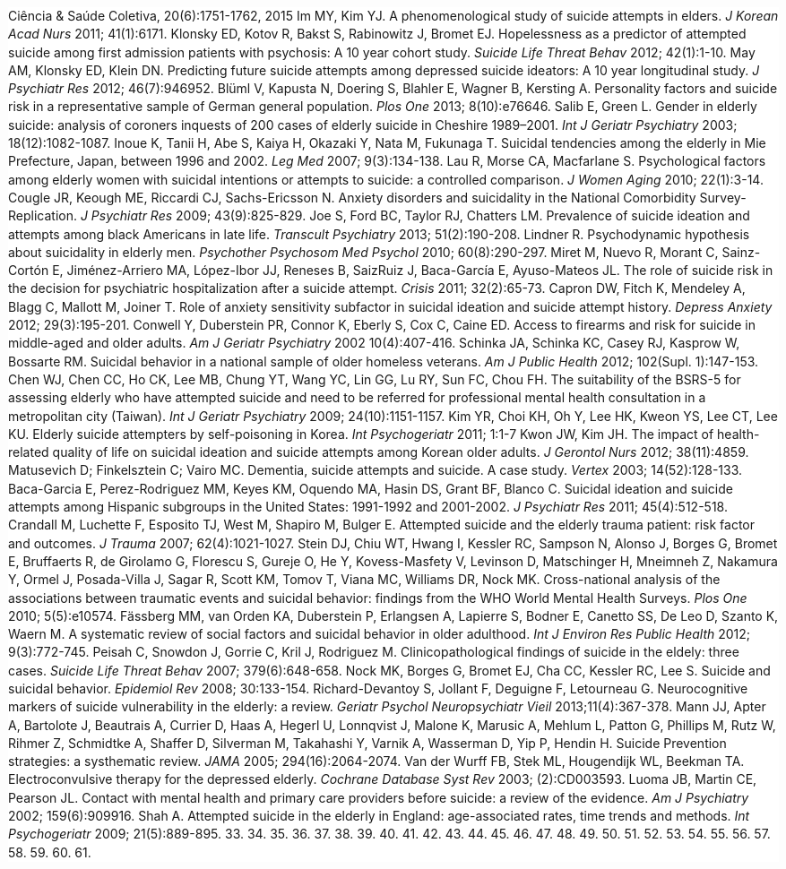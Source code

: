 
Ciência & Saúde Coletiva, 20(6):1751-1762, 2015 Im MY, Kim YJ. A phenomenological study of suicide attempts in elders. _J Korean Acad Nurs_ 2011; 41(1):6171. Klonsky ED, Kotov R, Bakst S, Rabinowitz J, Bromet EJ. Hopelessness as a predictor of attempted suicide among first admission patients with psychosis: A 10 year cohort study. _Suicide Life Threat Behav_ 2012; 42(1):1-10. May AM, Klonsky ED, Klein DN. Predicting future suicide attempts among depressed suicide ideators: A 10 year longitudinal study. _J Psychiatr Res_ 2012; 46(7):946952. Blüml V, Kapusta N, Doering S, Blahler E, Wagner B, Kersting A. Personality factors and suicide risk in a representative sample of German general population. _Plos One_ 2013; 8(10):e76646. Salib E, Green L. Gender in elderly suicide: analysis of coroners inquests of 200 cases of elderly suicide in Cheshire 1989–2001. _Int J Geriatr Psychiatry_ 2003; 18(12):1082-1087. Inoue K, Tanii H, Abe S, Kaiya H, Okazaki Y, Nata M, Fukunaga T. Suicidal tendencies among the elderly in Mie Prefecture, Japan, between 1996 and 2002. _Leg Med_ 2007; 9(3):134-138. Lau R, Morse CA, Macfarlane S. Psychological factors among elderly women with suicidal intentions or attempts to suicide: a controlled comparison. _J Women Aging_ 2010; 22(1):3-14. Cougle JR, Keough ME, Riccardi CJ, Sachs-Ericsson N. Anxiety disorders and suicidality in the National Comorbidity Survey-Replication. _J Psychiatr Res_ 2009; 43(9):825-829. Joe S, Ford BC, Taylor RJ, Chatters LM. Prevalence of suicide ideation and attempts among black Americans in late life. _Transcult Psychiatry_ 2013; 51(2):190-208. Lindner R. Psychodynamic hypothesis about suicidality in elderly men. _Psychother Psychosom Med Psychol_ 2010; 60(8):290-297. Miret M, Nuevo R, Morant C, Sainz-Cortón E, Jiménez-Arriero MA, López-Ibor JJ, Reneses B, SaizRuiz J, Baca-García E, Ayuso-Mateos JL. The role of suicide risk in the decision for psychiatric hospitalization after a suicide attempt. _Crisis_ 2011; 32(2):65-73. Capron DW, Fitch K, Mendeley A, Blagg C, Mallott M, Joiner T. Role of anxiety sensitivity subfactor in suicidal ideation and suicide attempt history. _Depress Anxiety_ 2012; 29(3):195-201. Conwell Y, Duberstein PR, Connor K, Eberly S, Cox C, Caine ED. Access to firearms and risk for suicide in middle-aged and older adults. _Am J Geriatr Psychiatry_ 2002 10(4):407-416. Schinka JA, Schinka KC, Casey RJ, Kasprow W, Bossarte RM. Suicidal behavior in a national sample of older homeless veterans. _Am J Public Health_ 2012; 102(Supl. 1):147-153. Chen WJ, Chen CC, Ho CK, Lee MB, Chung YT, Wang YC, Lin GG, Lu RY, Sun FC, Chou FH. The suitability of the BSRS-5 for assessing elderly who have attempted suicide and need to be referred for professional mental health consultation in a metropolitan city (Taiwan). _Int J Geriatr Psychiatry_ 2009; 24(10):1151-1157. Kim YR, Choi KH, Oh Y, Lee HK, Kweon YS, Lee CT, Lee KU. Elderly suicide attempters by self-poisoning in Korea. _Int Psychogeriatr_ 2011; 1:1-7 Kwon JW, Kim JH. The impact of health-related quality of life on suicidal ideation and suicide attempts among Korean older adults. _J Gerontol Nurs_ 2012; 38(11):4859. Matusevich D; Finkelsztein C; Vairo MC. Dementia, suicide attempts and suicide. A case study. _Vertex_ 2003; 14(52):128-133. Baca-Garcia E, Perez-Rodriguez MM, Keyes KM, Oquendo MA, Hasin DS, Grant BF, Blanco C. Suicidal ideation and suicide attempts among Hispanic subgroups in the United States: 1991-1992 and 2001-2002. _J Psychiatr Res_ 2011; 45(4):512-518. Crandall M, Luchette F, Esposito TJ, West M, Shapiro M, Bulger E. Attempted suicide and the elderly trauma patient: risk factor and outcomes. _J Trauma_ 2007; 62(4):1021-1027. Stein DJ, Chiu WT, Hwang I, Kessler RC, Sampson N, Alonso J, Borges G, Bromet E, Bruffaerts R, de Girolamo G, Florescu S, Gureje O, He Y, Kovess-Masfety V, Levinson D, Matschinger H, Mneimneh Z, Nakamura Y, Ormel J, Posada-Villa J, Sagar R, Scott KM, Tomov T, Viana MC, Williams DR, Nock MK. Cross-national analysis of the associations between traumatic events and suicidal behavior: findings from the WHO World Mental Health Surveys. _Plos One_ 2010; 5(5):e10574. Fässberg MM, van Orden KA, Duberstein P, Erlangsen A, Lapierre S, Bodner E, Canetto SS, De Leo D, Szanto K, Waern M. A systematic review of social factors and suicidal behavior in older adulthood. _Int J Environ Res Public Health_ 2012; 9(3):772-745. Peisah C, Snowdon J, Gorrie C, Kril J, Rodriguez M. Clinicopathological findings of suicide in the eldely: three cases. _Suicide Life Threat Behav_ 2007; 379(6):648-658. Nock MK, Borges G, Bromet EJ, Cha CC, Kessler RC, Lee S. Suicide and suicidal behavior. _Epidemiol Rev_ 2008; 30:133-154. Richard-Devantoy S, Jollant F, Deguigne F, Letourneau G. Neurocognitive markers of suicide vulnerability in the elderly: a review. _Geriatr Psychol Neuropsychiatr Vieil_ 2013;11(4):367-378. Mann JJ, Apter A, Bartolote J, Beautrais A, Currier D, Haas A, Hegerl U, Lonnqvist J, Malone K, Marusic A, Mehlum L, Patton G, Phillips M, Rutz W, Rihmer Z, Schmidtke A, Shaffer D, Silverman M, Takahashi Y, Varnik A, Wasserman D, Yip P, Hendin H. Suicide Prevention strategies: a systhematic review. _JAMA_ 2005; 294(16):2064-2074. Van der Wurff FB, Stek ML, Hougendijk WL, Beekman TA. Electroconvulsive therapy for the depressed elderly. _Cochrane Database Syst Rev_ 2003; (2):CD003593. Luoma JB, Martin CE, Pearson JL. Contact with mental health and primary care providers before suicide: a review of the evidence. _Am J Psychiatry_ 2002; 159(6):909916. Shah A. Attempted suicide in the elderly in England: age-associated rates, time trends and methods. _Int Psychogeriatr_ 2009; 21(5):889-895. 33. 34. 35. 36. 37. 38. 39. 40. 41. 42. 43. 44. 45. 46. 47. 48. 49. 50. 51. 52. 53. 54. 55. 56. 57. 58. 59. 60. 61. 
